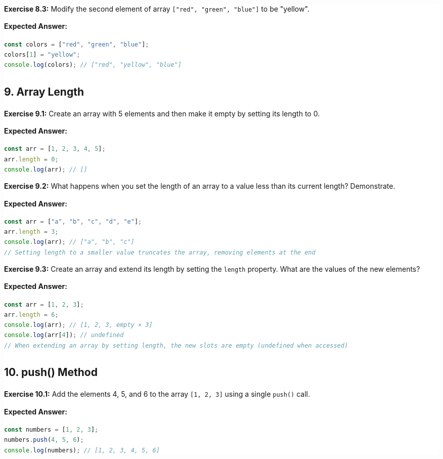 **Exercise 8.3:** Modify the second element of array `["red", "green", "blue"]` to be "yellow".

**Expected Answer:**
```javascript
const colors = ["red", "green", "blue"];
colors[1] = "yellow";
console.log(colors); // ["red", "yellow", "blue"]
```

## 9. **Array Length**

**Exercise 9.1:** Create an array with 5 elements and then make it empty by setting its length to 0.

**Expected Answer:**
```javascript
const arr = [1, 2, 3, 4, 5];
arr.length = 0;
console.log(arr); // []
```

**Exercise 9.2:** What happens when you set the length of an array to a value less than its current length? Demonstrate.

**Expected Answer:**
```javascript
const arr = ["a", "b", "c", "d", "e"];
arr.length = 3;
console.log(arr); // ["a", "b", "c"]
// Setting length to a smaller value truncates the array, removing elements at the end
```

**Exercise 9.3:** Create an array and extend its length by setting the `length` property. What are the values of the new elements?

**Expected Answer:**
```javascript
const arr = [1, 2, 3];
arr.length = 6;
console.log(arr); // [1, 2, 3, empty × 3]
console.log(arr[4]); // undefined
// When extending an array by setting length, the new slots are empty (undefined when accessed)
```

## 10. **push() Method**

**Exercise 10.1:** Add the elements 4, 5, and 6 to the array `[1, 2, 3]` using a single `push()` call.

**Expected Answer:**
```javascript
const numbers = [1, 2, 3];
numbers.push(4, 5, 6);
console.log(numbers); // [1, 2, 3, 4, 5, 6]
```
